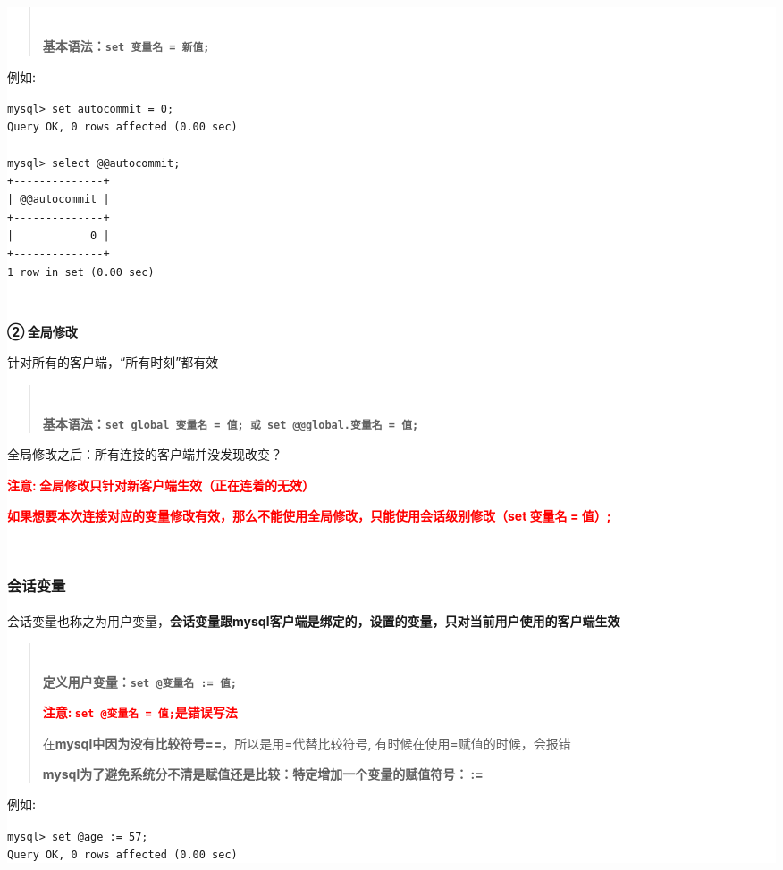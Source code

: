 ><br/>
>
>**基本语法：`set 变量名 = 新值;`**

例如:

```mysql
mysql> set autocommit = 0;
Query OK, 0 rows affected (0.00 sec)

mysql> select @@autocommit;
+--------------+
| @@autocommit |
+--------------+
|            0 |
+--------------+
1 row in set (0.00 sec)
```

<br/>

**② 全局修改**

针对所有的客户端，“所有时刻”都有效

>   <br/>
>
>   **基本语法：`set global 变量名 = 值; 或 set @@global.变量名 = 值;`**

全局修改之后：所有连接的客户端并没发现改变？

<font color="#ff0000">**注意: 全局修改只针对新客户端生效（正在连着的无效）**</font>

<font color="#ff0000">**如果想要本次连接对应的变量修改有效，那么不能使用全局修改，只能使用会话级别修改（set 变量名 = 值）;</font>**

<br/>

### 会话变量

会话变量也称之为用户变量，**会话变量跟mysql客户端是绑定的，设置的变量，只对当前用户使用的客户端生效**

><br/>
>
>**定义用户变量：`set @变量名 := 值;`**
>
><font color="#ff0000">**注意: `set @变量名 = 值;`是错误写法**</font>
>
>在**mysql中因为没有比较符号==**，所以是用=代替比较符号, 有时候在使用=赋值的时候，会报错
>
>**mysql为了避免系统分不清是赋值还是比较：特定增加一个变量的赋值符号：  :=**

例如:

```mysql
mysql> set @age := 57;
Query OK, 0 rows affected (0.00 sec)
```
